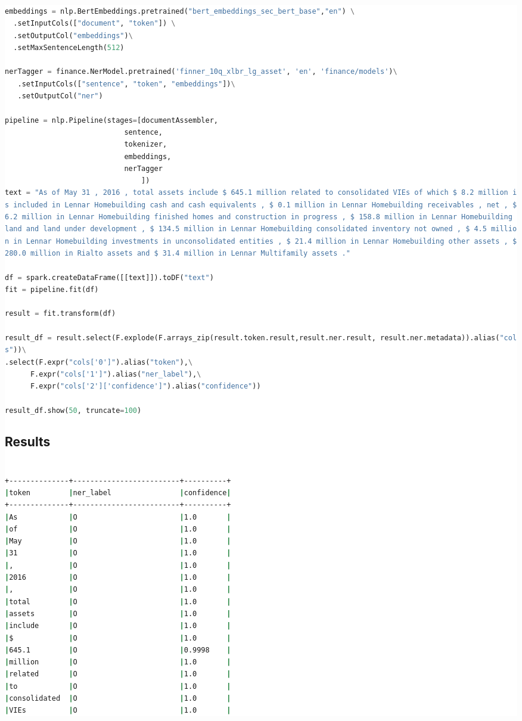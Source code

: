 ```python
embeddings = nlp.BertEmbeddings.pretrained("bert_embeddings_sec_bert_base","en") \
  .setInputCols(["document", "token"]) \
  .setOutputCol("embeddings")\
  .setMaxSentenceLength(512)

nerTagger = finance.NerModel.pretrained('finner_10q_xlbr_lg_asset', 'en', 'finance/models')\
   .setInputCols(["sentence", "token", "embeddings"])\
   .setOutputCol("ner")
              
pipeline = nlp.Pipeline(stages=[documentAssembler,
                            sentence,
                            tokenizer,
                            embeddings,
                            nerTagger
                                ])
text = "As of May 31 , 2016 , total assets include $ 645.1 million related to consolidated VIEs of which $ 8.2 million is included in Lennar Homebuilding cash and cash equivalents , $ 0.1 million in Lennar Homebuilding receivables , net , $ 6.2 million in Lennar Homebuilding finished homes and construction in progress , $ 158.8 million in Lennar Homebuilding land and land under development , $ 134.5 million in Lennar Homebuilding consolidated inventory not owned , $ 4.5 million in Lennar Homebuilding investments in unconsolidated entities , $ 21.4 million in Lennar Homebuilding other assets , $ 280.0 million in Rialto assets and $ 31.4 million in Lennar Multifamily assets ."

df = spark.createDataFrame([[text]]).toDF("text")
fit = pipeline.fit(df)

result = fit.transform(df)

result_df = result.select(F.explode(F.arrays_zip(result.token.result,result.ner.result, result.ner.metadata)).alias("cols"))\
.select(F.expr("cols['0']").alias("token"),\
      F.expr("cols['1']").alias("ner_label"),\
      F.expr("cols['2']['confidence']").alias("confidence"))

result_df.show(50, truncate=100)
```

</div>

## Results

```bash

+--------------+-------------------------+----------+
|token         |ner_label                |confidence|
+--------------+-------------------------+----------+
|As            |O                        |1.0       |
|of            |O                        |1.0       |
|May           |O                        |1.0       |
|31            |O                        |1.0       |
|,             |O                        |1.0       |
|2016          |O                        |1.0       |
|,             |O                        |1.0       |
|total         |O                        |1.0       |
|assets        |O                        |1.0       |
|include       |O                        |1.0       |
|$             |O                        |1.0       |
|645.1         |O                        |0.9998    |
|million       |O                        |1.0       |
|related       |O                        |1.0       |
|to            |O                        |1.0       |
|consolidated  |O                        |1.0       |
|VIEs          |O                        |1.0       |
```